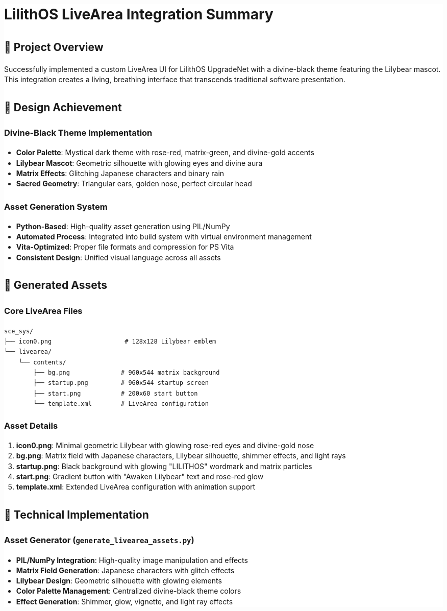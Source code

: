 # LilithOS LiveArea Integration Summary

## 🐾 Project Overview

Successfully implemented a custom LiveArea UI for LilithOS UpgradeNet with a divine-black theme featuring the Lilybear mascot. This integration creates a living, breathing interface that transcends traditional software presentation.

## 🎨 Design Achievement

### Divine-Black Theme Implementation
- **Color Palette**: Mystical dark theme with rose-red, matrix-green, and divine-gold accents
- **Lilybear Mascot**: Geometric silhouette with glowing eyes and divine aura
- **Matrix Effects**: Glitching Japanese characters and binary rain
- **Sacred Geometry**: Triangular ears, golden nose, perfect circular head

### Asset Generation System
- **Python-Based**: High-quality asset generation using PIL/NumPy
- **Automated Process**: Integrated into build system with virtual environment management
- **Vita-Optimized**: Proper file formats and compression for PS Vita
- **Consistent Design**: Unified visual language across all assets

## 📁 Generated Assets

### Core LiveArea Files
```
sce_sys/
├── icon0.png                    # 128x128 Lilybear emblem
└── livearea/
    └── contents/
        ├── bg.png              # 960x544 matrix background
        ├── startup.png         # 960x544 startup screen
        ├── start.png           # 200x60 start button
        └── template.xml        # LiveArea configuration
```

### Asset Details
1. **icon0.png**: Minimal geometric Lilybear with glowing rose-red eyes and divine-gold nose
2. **bg.png**: Matrix field with Japanese characters, Lilybear silhouette, shimmer effects, and light rays
3. **startup.png**: Black background with glowing "LILITHOS" wordmark and matrix particles
4. **start.png**: Gradient button with "Awaken Lilybear" text and rose-red glow
5. **template.xml**: Extended LiveArea configuration with animation support

## 🔧 Technical Implementation

### Asset Generator (`generate_livearea_assets.py`)
- **PIL/NumPy Integration**: High-quality image manipulation and effects
- **Matrix Field Generation**: Japanese characters with glitch effects
- **Lilybear Design**: Geometric silhouette with glowing elements
- **Color Palette Management**: Centralized divine-black theme colors
- **Effect Generation**: Shimmer, glow, vignette, and light ray effects
